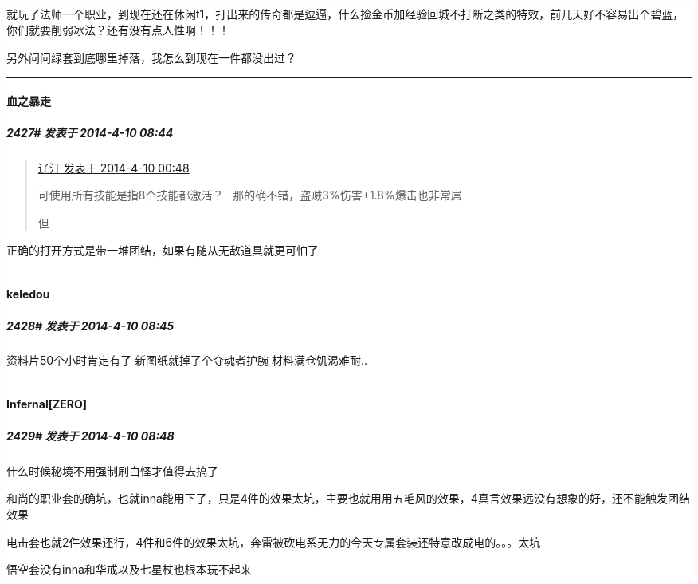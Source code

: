 


就玩了法师一个职业，到现在还在休闲t1，打出来的传奇都是逗逼，什么捡金币加经验回城不打断之类的特效，前几天好不容易出个碧蓝，你们就要削弱冰法？还有没有点人性啊！！！


另外问问绿套到底哪里掉落，我怎么到现在一件都没出过？







-----

####  血之暴走  
##### 2427#       发表于 2014-4-10 08:44



<blockquote><a href="httphttps://bbs.saraba1st.com/2b/forum.php?mod=redirect&amp;goto=findpost&amp;pid=25035375&amp;ptid=1002001" target="_blank">辽汀 发表于 2014-4-10 00:48</a>

可使用所有技能是指8个技能都激活？   那的确不错，盗贼3%伤害+1.8%爆击也非常屌


但</blockquote>
正确的打开方式是带一堆团结，如果有随从无敌道具就更可怕了







-----

####  keledou  
##### 2428#       发表于 2014-4-10 08:45




资料片50个小时肯定有了 新图纸就掉了个夺魂者护腕 材料满仓饥渴难耐..







-----

####  Infernal[ZERO]  
##### 2429#       发表于 2014-4-10 08:48




什么时候秘境不用强制刷白怪才值得去搞了

和尚的职业套的确坑，也就inna能用下了，只是4件的效果太坑，主要也就用用五毛风的效果，4真言效果远没有想象的好，还不能触发团结效果

电击套也就2件效果还行，4件和6件的效果太坑，奔雷被砍电系无力的今天专属套装还特意改成电的。。。太坑

悟空套没有inna和华戒以及七星杖也根本玩不起来


